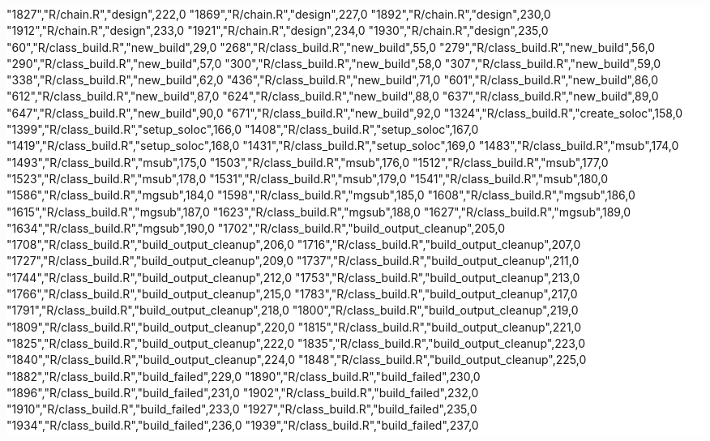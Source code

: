 "1827","R/chain.R","design",222,0
"1869","R/chain.R","design",227,0
"1892","R/chain.R","design",230,0
"1912","R/chain.R","design",233,0
"1921","R/chain.R","design",234,0
"1930","R/chain.R","design",235,0
"60","R/class_build.R","new_build",29,0
"268","R/class_build.R","new_build",55,0
"279","R/class_build.R","new_build",56,0
"290","R/class_build.R","new_build",57,0
"300","R/class_build.R","new_build",58,0
"307","R/class_build.R","new_build",59,0
"338","R/class_build.R","new_build",62,0
"436","R/class_build.R","new_build",71,0
"601","R/class_build.R","new_build",86,0
"612","R/class_build.R","new_build",87,0
"624","R/class_build.R","new_build",88,0
"637","R/class_build.R","new_build",89,0
"647","R/class_build.R","new_build",90,0
"671","R/class_build.R","new_build",92,0
"1324","R/class_build.R","create_soloc",158,0
"1399","R/class_build.R","setup_soloc",166,0
"1408","R/class_build.R","setup_soloc",167,0
"1419","R/class_build.R","setup_soloc",168,0
"1431","R/class_build.R","setup_soloc",169,0
"1483","R/class_build.R","msub",174,0
"1493","R/class_build.R","msub",175,0
"1503","R/class_build.R","msub",176,0
"1512","R/class_build.R","msub",177,0
"1523","R/class_build.R","msub",178,0
"1531","R/class_build.R","msub",179,0
"1541","R/class_build.R","msub",180,0
"1586","R/class_build.R","mgsub",184,0
"1598","R/class_build.R","mgsub",185,0
"1608","R/class_build.R","mgsub",186,0
"1615","R/class_build.R","mgsub",187,0
"1623","R/class_build.R","mgsub",188,0
"1627","R/class_build.R","mgsub",189,0
"1634","R/class_build.R","mgsub",190,0
"1702","R/class_build.R","build_output_cleanup",205,0
"1708","R/class_build.R","build_output_cleanup",206,0
"1716","R/class_build.R","build_output_cleanup",207,0
"1727","R/class_build.R","build_output_cleanup",209,0
"1737","R/class_build.R","build_output_cleanup",211,0
"1744","R/class_build.R","build_output_cleanup",212,0
"1753","R/class_build.R","build_output_cleanup",213,0
"1766","R/class_build.R","build_output_cleanup",215,0
"1783","R/class_build.R","build_output_cleanup",217,0
"1791","R/class_build.R","build_output_cleanup",218,0
"1800","R/class_build.R","build_output_cleanup",219,0
"1809","R/class_build.R","build_output_cleanup",220,0
"1815","R/class_build.R","build_output_cleanup",221,0
"1825","R/class_build.R","build_output_cleanup",222,0
"1835","R/class_build.R","build_output_cleanup",223,0
"1840","R/class_build.R","build_output_cleanup",224,0
"1848","R/class_build.R","build_output_cleanup",225,0
"1882","R/class_build.R","build_failed",229,0
"1890","R/class_build.R","build_failed",230,0
"1896","R/class_build.R","build_failed",231,0
"1902","R/class_build.R","build_failed",232,0
"1910","R/class_build.R","build_failed",233,0
"1927","R/class_build.R","build_failed",235,0
"1934","R/class_build.R","build_failed",236,0
"1939","R/class_build.R","build_failed",237,0
